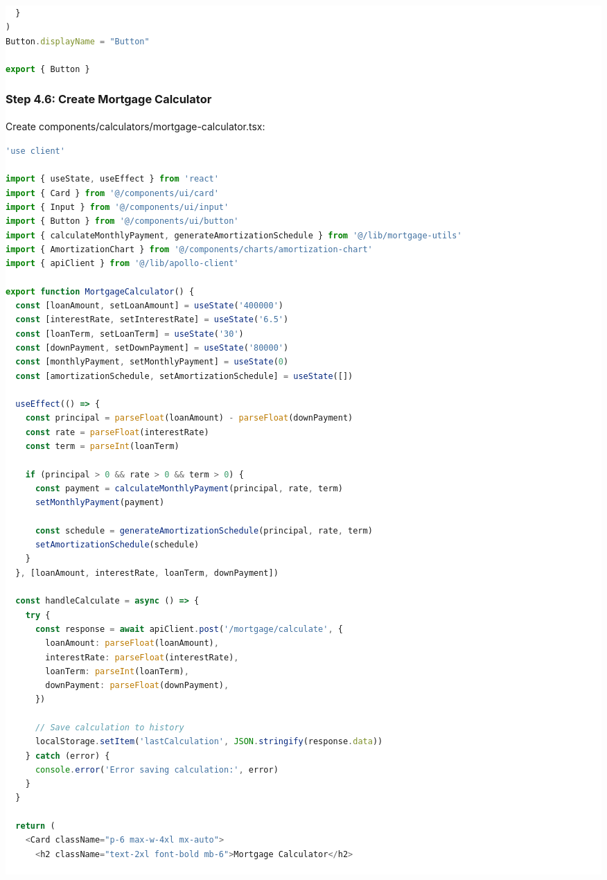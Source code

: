 ```typescript
  }
)
Button.displayName = "Button"

export { Button }
```

### Step 4.6: Create Mortgage Calculator
Create components/calculators/mortgage-calculator.tsx:

```typescript
'use client'

import { useState, useEffect } from 'react'
import { Card } from '@/components/ui/card'
import { Input } from '@/components/ui/input'
import { Button } from '@/components/ui/button'
import { calculateMonthlyPayment, generateAmortizationSchedule } from '@/lib/mortgage-utils'
import { AmortizationChart } from '@/components/charts/amortization-chart'
import { apiClient } from '@/lib/apollo-client'

export function MortgageCalculator() {
  const [loanAmount, setLoanAmount] = useState('400000')
  const [interestRate, setInterestRate] = useState('6.5')
  const [loanTerm, setLoanTerm] = useState('30')
  const [downPayment, setDownPayment] = useState('80000')
  const [monthlyPayment, setMonthlyPayment] = useState(0)
  const [amortizationSchedule, setAmortizationSchedule] = useState([])

  useEffect(() => {
    const principal = parseFloat(loanAmount) - parseFloat(downPayment)
    const rate = parseFloat(interestRate)
    const term = parseInt(loanTerm)
    
    if (principal > 0 && rate > 0 && term > 0) {
      const payment = calculateMonthlyPayment(principal, rate, term)
      setMonthlyPayment(payment)
      
      const schedule = generateAmortizationSchedule(principal, rate, term)
      setAmortizationSchedule(schedule)
    }
  }, [loanAmount, interestRate, loanTerm, downPayment])

  const handleCalculate = async () => {
    try {
      const response = await apiClient.post('/mortgage/calculate', {
        loanAmount: parseFloat(loanAmount),
        interestRate: parseFloat(interestRate),
        loanTerm: parseInt(loanTerm),
        downPayment: parseFloat(downPayment),
      })
      
      // Save calculation to history
      localStorage.setItem('lastCalculation', JSON.stringify(response.data))
    } catch (error) {
      console.error('Error saving calculation:', error)
    }
  }

  return (
    <Card className="p-6 max-w-4xl mx-auto">
      <h2 className="text-2xl font-bold mb-6">Mortgage Calculator</h2>
      
```